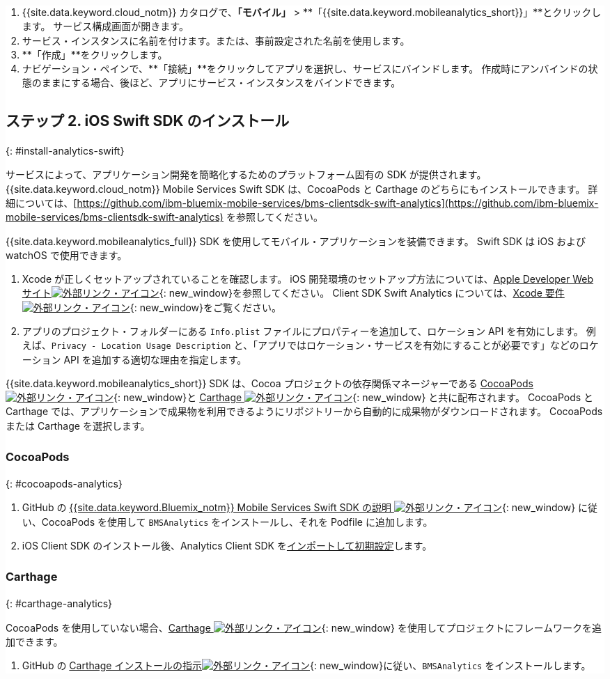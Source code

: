 1. {{site.data.keyword.cloud_notm}} カタログで、**「モバイル」** > **「{{site.data.keyword.mobileanalytics_short}}」**とクリックします。 サービス構成画面が開きます。
2. サービス・インスタンスに名前を付けます。または、事前設定された名前を使用します。
3. **「作成」**をクリックします。
4. ナビゲーション・ペインで、**「接続」**をクリックしてアプリを選択し、サービスにバインドします。 作成時にアンバインドの状態のままにする場合、後ほど、アプリにサービス・インスタンスをバインドできます。

## ステップ 2. iOS Swift SDK のインストール
{: #install-analytics-swift}

サービスによって、アプリケーション開発を簡略化するためのプラットフォーム固有の SDK が提供されます。 {{site.data.keyword.cloud_notm}} Mobile Services Swift SDK は、CocoaPods と Carthage のどちらにもインストールできます。 詳細については、[https://github.com/ibm-bluemix-mobile-services/bms-clientsdk-swift-analytics](https://github.com/ibm-bluemix-mobile-services/bms-clientsdk-swift-analytics) を参照してください。

{{site.data.keyword.mobileanalytics_full}} SDK を使用してモバイル・アプリケーションを装備できます。 Swift SDK は iOS および watchOS で使用できます。

1. Xcode が正しくセットアップされていることを確認します。 iOS 開発環境のセットアップ方法については、[Apple Developer Web サイト![外部リンク・アイコン](../../icons/launch-glyph.svg "外部リンク・アイコン")](https://developer.apple.com/support/xcode/){: new_window}を参照してください。 Client SDK Swift Analytics については、[Xcode 要件![外部リンク・アイコン](../../icons/launch-glyph.svg "外部リンク・アイコン")](https://github.com/ibm-bluemix-mobile-services/bms-clientsdk-swift-analytics/tree/development#requirements){: new_window}をご覧ください。

2. アプリのプロジェクト・フォルダーにある `Info.plist` ファイルにプロパティーを追加して、ロケーション API を有効にします。 例えば、`Privacy - Location Usage Description` と、「アプリではロケーション・サービスを有効にすることが必要です」などのロケーション API を追加する適切な理由を指定します。

{{site.data.keyword.mobileanalytics_short}} SDK は、Cocoa プロジェクトの依存関係マネージャーである [CocoaPods ![外部リンク・アイコン](../../icons/launch-glyph.svg "外部リンク・アイコン")](https://cocoapods.org/){: new_window}と [Carthage ![外部リンク・アイコン ](../../icons/launch-glyph.svg "外部リンク・アイコン")](https://github.com/Carthage/Carthage#getting-started){: new_window} と共に配布されます。 CocoaPods と Carthage では、アプリケーションで成果物を利用できるようにリポジトリーから自動的に成果物がダウンロードされます。 CocoaPods または Carthage を選択します。

### CocoaPods
{: #cocoapods-analytics}

1. GitHub の [{{site.data.keyword.Bluemix_notm}} Mobile Services Swift SDK の説明 ![外部リンク・アイコン](../../icons/launch-glyph.svg "外部リンク・アイコン")](https://github.com/ibm-bluemix-mobile-services/bms-clientsdk-swift-analytics/tree/development#cocoapods){: new_window} に従い、CocoaPods を使用して `BMSAnalytics` をインストールし、それを Podfile に追加します。

2. iOS Client SDK のインストール後、Analytics Client SDK を[インポートして初期設定](sdk.html#initalize-ma-sdk)します。   

### Carthage
{: #carthage-analytics}

CocoaPods を使用していない場合、[Carthage ![外部リンク・アイコン](../../icons/launch-glyph.svg "外部リンク・アイコン")](https://github.com/Carthage/Carthage#if-youre-building-for-ios-tvos-or-watchos){: new_window} を使用してプロジェクトにフレームワークを追加できます。

1. GitHub の [Carthage インストールの指示![外部リンク・アイコン](../../icons/launch-glyph.svg "外部リンク・アイコン")](https://github.com/ibm-bluemix-mobile-services/bms-clientsdk-swift-analytics/tree/development#carthage){: new_window}に従い、`BMSAnalytics` をインストールします。
